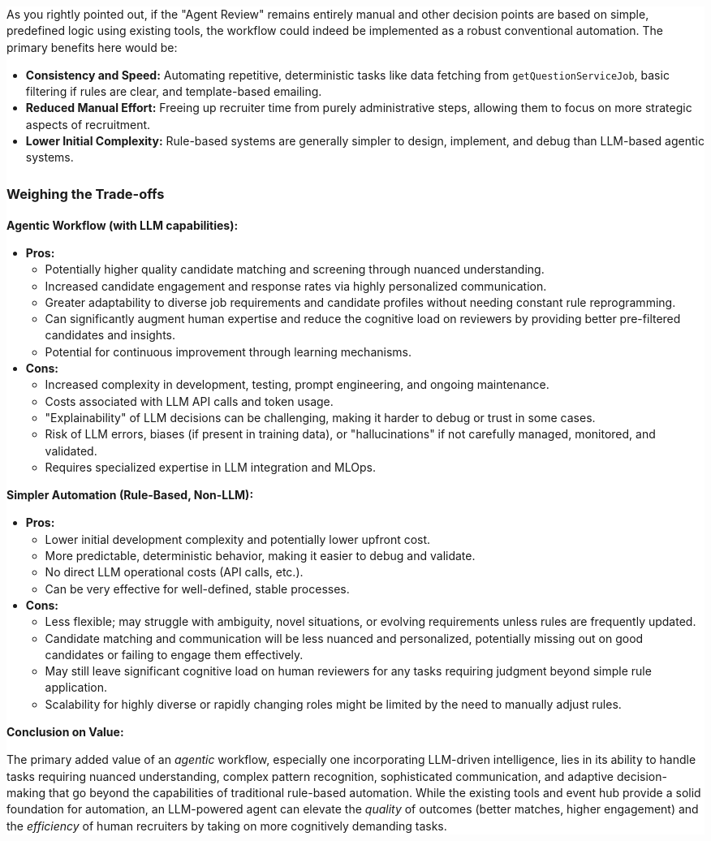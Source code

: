 As you rightly pointed out, if the "Agent Review" remains entirely manual and other decision points are based on simple, predefined logic using existing tools, the workflow could indeed be implemented as a robust conventional automation. The primary benefits here would be:
*   **Consistency and Speed:** Automating repetitive, deterministic tasks like data fetching from `getQuestionServiceJob`, basic filtering if rules are clear, and template-based emailing.
*   **Reduced Manual Effort:** Freeing up recruiter time from purely administrative steps, allowing them to focus on more strategic aspects of recruitment.
*   **Lower Initial Complexity:** Rule-based systems are generally simpler to design, implement, and debug than LLM-based agentic systems.

### Weighing the Trade-offs

**Agentic Workflow (with LLM capabilities):**

*   **Pros:**
    *   Potentially higher quality candidate matching and screening through nuanced understanding.
    *   Increased candidate engagement and response rates via highly personalized communication.
    *   Greater adaptability to diverse job requirements and candidate profiles without needing constant rule reprogramming.
    *   Can significantly augment human expertise and reduce the cognitive load on reviewers by providing better pre-filtered candidates and insights.
    *   Potential for continuous improvement through learning mechanisms.
*   **Cons:**
    *   Increased complexity in development, testing, prompt engineering, and ongoing maintenance.
    *   Costs associated with LLM API calls and token usage.
    *   "Explainability" of LLM decisions can be challenging, making it harder to debug or trust in some cases.
    *   Risk of LLM errors, biases (if present in training data), or "hallucinations" if not carefully managed, monitored, and validated.
    *   Requires specialized expertise in LLM integration and MLOps.

**Simpler Automation (Rule-Based, Non-LLM):**

*   **Pros:**
    *   Lower initial development complexity and potentially lower upfront cost.
    *   More predictable, deterministic behavior, making it easier to debug and validate.
    *   No direct LLM operational costs (API calls, etc.).
    *   Can be very effective for well-defined, stable processes.
*   **Cons:**
    *   Less flexible; may struggle with ambiguity, novel situations, or evolving requirements unless rules are frequently updated.
    *   Candidate matching and communication will be less nuanced and personalized, potentially missing out on good candidates or failing to engage them effectively.
    *   May still leave significant cognitive load on human reviewers for any tasks requiring judgment beyond simple rule application.
    *   Scalability for highly diverse or rapidly changing roles might be limited by the need to manually adjust rules.

**Conclusion on Value:**

The primary added value of an *agentic* workflow, especially one incorporating LLM-driven intelligence, lies in its ability to handle tasks requiring nuanced understanding, complex pattern recognition, sophisticated communication, and adaptive decision-making that go beyond the capabilities of traditional rule-based automation. While the existing tools and event hub provide a solid foundation for automation, an LLM-powered agent can elevate the *quality* of outcomes (better matches, higher engagement) and the *efficiency* of human recruiters by taking on more cognitively demanding tasks.
